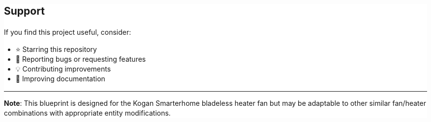 ## Support

If you find this project useful, consider:
- ⭐ Starring this repository
- 🐛 Reporting bugs or requesting features
- 💡 Contributing improvements
- 📖 Improving documentation

---

**Note**: This blueprint is designed for the Kogan Smarterhome bladeless heater fan but may be adaptable to other similar fan/heater combinations with appropriate entity modifications. 